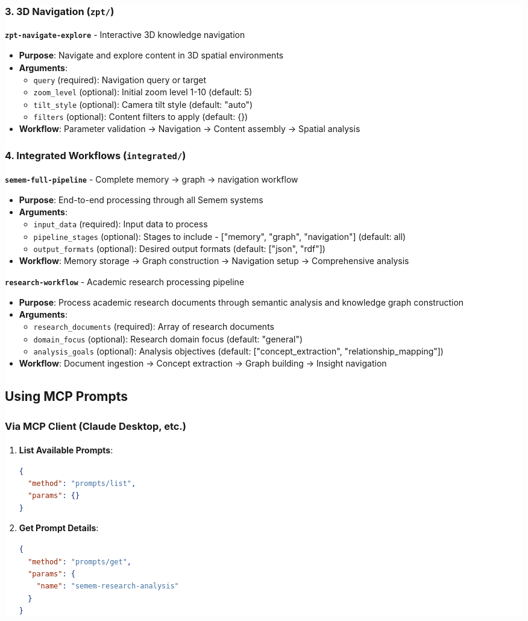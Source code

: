 ### 3. 3D Navigation (`zpt/`)

**`zpt-navigate-explore`** - Interactive 3D knowledge navigation
- **Purpose**: Navigate and explore content in 3D spatial environments
- **Arguments**:
  - `query` (required): Navigation query or target
  - `zoom_level` (optional): Initial zoom level 1-10 (default: 5)
  - `tilt_style` (optional): Camera tilt style (default: "auto")
  - `filters` (optional): Content filters to apply (default: {})
- **Workflow**: Parameter validation → Navigation → Content assembly → Spatial analysis

### 4. Integrated Workflows (`integrated/`)

**`semem-full-pipeline`** - Complete memory → graph → navigation workflow
- **Purpose**: End-to-end processing through all Semem systems
- **Arguments**:
  - `input_data` (required): Input data to process
  - `pipeline_stages` (optional): Stages to include - ["memory", "graph", "navigation"] (default: all)
  - `output_formats` (optional): Desired output formats (default: ["json", "rdf"])
- **Workflow**: Memory storage → Graph construction → Navigation setup → Comprehensive analysis

**`research-workflow`** - Academic research processing pipeline
- **Purpose**: Process academic research documents through semantic analysis and knowledge graph construction
- **Arguments**:
  - `research_documents` (required): Array of research documents
  - `domain_focus` (optional): Research domain focus (default: "general")
  - `analysis_goals` (optional): Analysis objectives (default: ["concept_extraction", "relationship_mapping"])
- **Workflow**: Document ingestion → Concept extraction → Graph building → Insight navigation

## Using MCP Prompts

### Via MCP Client (Claude Desktop, etc.)

1. **List Available Prompts**:
   ```json
   {
     "method": "prompts/list",
     "params": {}
   }
   ```

2. **Get Prompt Details**:
   ```json
   {
     "method": "prompts/get",
     "params": {
       "name": "semem-research-analysis"
     }
   }
   ```

